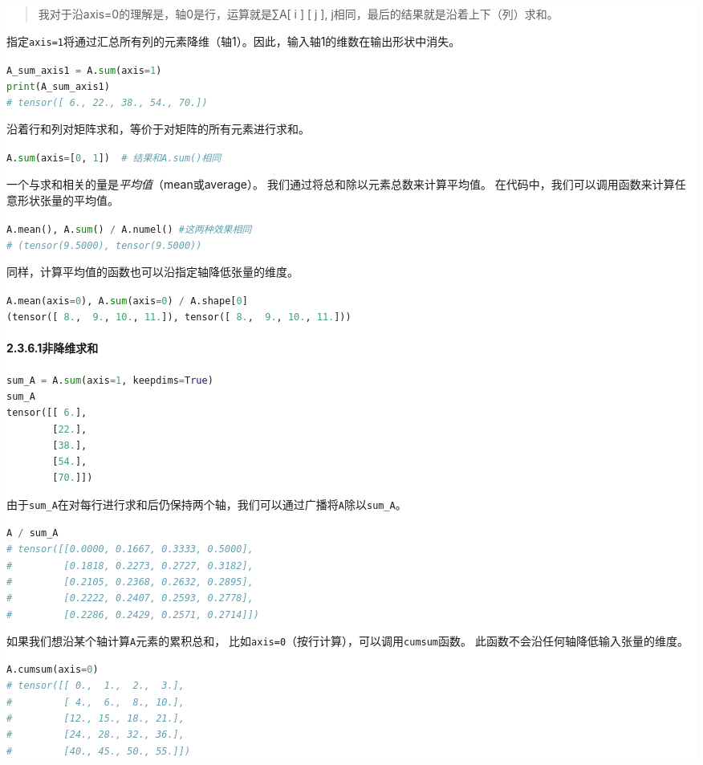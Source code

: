 > 我对于沿axis=0的理解是，轴0是行，运算就是∑A[ i ] [ j ], j相同，最后的结果就是沿着上下（列）求和。

指定`axis=1`将通过汇总所有列的元素降维（轴1）。因此，输入轴1的维数在输出形状中消失。

```python
A_sum_axis1 = A.sum(axis=1)
print(A_sum_axis1)
# tensor([ 6., 22., 38., 54., 70.])
```

沿着行和列对矩阵求和，等价于对矩阵的所有元素进行求和。

```python
A.sum(axis=[0, 1])  # 结果和A.sum()相同
```

一个与求和相关的量是*平均值*（mean或average）。 我们通过将总和除以元素总数来计算平均值。 在代码中，我们可以调用函数来计算任意形状张量的平均值。

```python
A.mean(), A.sum() / A.numel() #这两种效果相同
# (tensor(9.5000), tensor(9.5000))
```

同样，计算平均值的函数也可以沿指定轴降低张量的维度。

```python
A.mean(axis=0), A.sum(axis=0) / A.shape[0]
(tensor([ 8.,  9., 10., 11.]), tensor([ 8.,  9., 10., 11.]))
```

#### 2.3.6.1非降维求和

```python
sum_A = A.sum(axis=1, keepdims=True)
sum_A
tensor([[ 6.],
        [22.],
        [38.],
        [54.],
        [70.]])
```

由于`sum_A`在对每行进行求和后仍保持两个轴，我们可以通过广播将`A`除以`sum_A`。

```python
A / sum_A
# tensor([[0.0000, 0.1667, 0.3333, 0.5000],
#         [0.1818, 0.2273, 0.2727, 0.3182],
#         [0.2105, 0.2368, 0.2632, 0.2895],
#         [0.2222, 0.2407, 0.2593, 0.2778],
#         [0.2286, 0.2429, 0.2571, 0.2714]])
```

如果我们想沿某个轴计算`A`元素的累积总和， 比如`axis=0`（按行计算），可以调用`cumsum`函数。 此函数不会沿任何轴降低输入张量的维度。

```python
A.cumsum(axis=0)
# tensor([[ 0.,  1.,  2.,  3.],
#         [ 4.,  6.,  8., 10.],
#         [12., 15., 18., 21.],
#         [24., 28., 32., 36.],
#         [40., 45., 50., 55.]])
```
